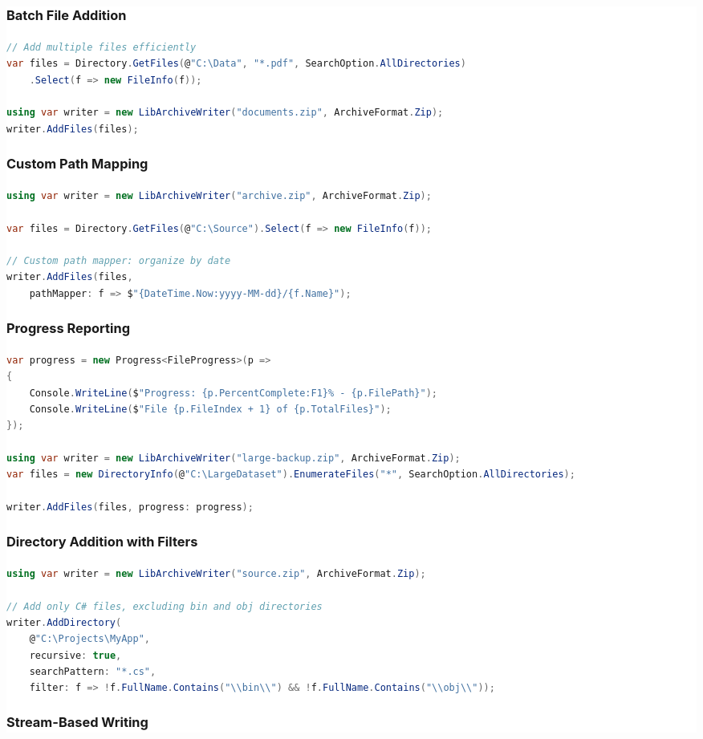 ### Batch File Addition

```csharp
// Add multiple files efficiently
var files = Directory.GetFiles(@"C:\Data", "*.pdf", SearchOption.AllDirectories)
    .Select(f => new FileInfo(f));

using var writer = new LibArchiveWriter("documents.zip", ArchiveFormat.Zip);
writer.AddFiles(files);
```

### Custom Path Mapping

```csharp
using var writer = new LibArchiveWriter("archive.zip", ArchiveFormat.Zip);

var files = Directory.GetFiles(@"C:\Source").Select(f => new FileInfo(f));

// Custom path mapper: organize by date
writer.AddFiles(files,
    pathMapper: f => $"{DateTime.Now:yyyy-MM-dd}/{f.Name}");
```

### Progress Reporting

```csharp
var progress = new Progress<FileProgress>(p =>
{
    Console.WriteLine($"Progress: {p.PercentComplete:F1}% - {p.FilePath}");
    Console.WriteLine($"File {p.FileIndex + 1} of {p.TotalFiles}");
});

using var writer = new LibArchiveWriter("large-backup.zip", ArchiveFormat.Zip);
var files = new DirectoryInfo(@"C:\LargeDataset").EnumerateFiles("*", SearchOption.AllDirectories);

writer.AddFiles(files, progress: progress);
```

### Directory Addition with Filters

```csharp
using var writer = new LibArchiveWriter("source.zip", ArchiveFormat.Zip);

// Add only C# files, excluding bin and obj directories
writer.AddDirectory(
    @"C:\Projects\MyApp",
    recursive: true,
    searchPattern: "*.cs",
    filter: f => !f.FullName.Contains("\\bin\\") && !f.FullName.Contains("\\obj\\"));
```

### Stream-Based Writing
